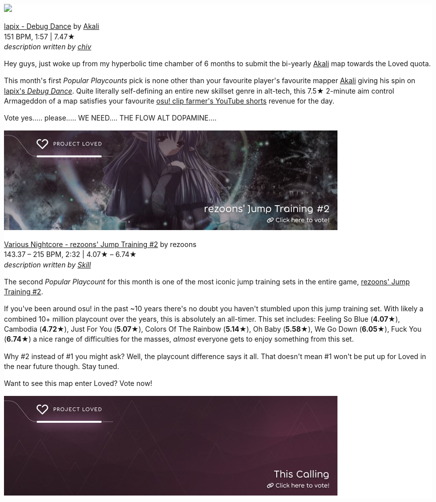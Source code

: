 
[![](/wiki/shared/news/2024-07-22-project-loved-july-2024/733559.jpg)](https://osu.ppy.sh/community/forums/topics/1952685)

[lapix - Debug Dance](https://osu.ppy.sh/beatmapsets/733559#osu) by [Akali](https://osu.ppy.sh/users/2127359)\
151 BPM, 1:57 | 7.47★\
*description written by [chiv](https://osu.ppy.sh/users/6701656)*

Hey guys, just woke up from my hyperbolic time chamber of 6 months to submit the bi-yearly [Akali](https://osu.ppy.sh/users/2127359) map towards the Loved quota.

This month's first *Popular Playcounts* pick is none other than your favourite player's favourite mapper [Akali](https://osu.ppy.sh/users/2127359) giving his spin on [lapix's *Debug Dance*](https://osu.ppy.sh/beatmapsets/733559#osu/1548125). Quite literally self-defining an entire new skillset genre in alt-tech, this 7.5★ 2-minute aim control Armageddon of a map satisfies your favourite [osu! clip farmer's YouTube shorts](https://www.youtube.com/watch?v=tcTc0E9yHgs) revenue for the day.

Vote yes..... please..... WE NEED.... THE FLOW ALT DOPAMINE....

[![](/wiki/shared/news/2024-07-22-project-loved-july-2024/968222.jpg)](https://osu.ppy.sh/community/forums/topics/1952684)

[Various Nightcore - rezoons' Jump Training #2](https://osu.ppy.sh/beatmapsets/968222#osu) by rezoons\
143.37 – 215 BPM, 2:32 | 4.07★ – 6.74★\
*description written by [Skill](https://osu.ppy.sh/users/7802027)*

The second *Popular Playcount* for this month is one of the most iconic jump training sets in the entire game, [rezoons' Jump Training #2](https://osu.ppy.sh/beatmapsets/968222#osu/2026037).

If you've been around osu! in the past \~10 years there's no doubt you haven't stumbled upon this jump training set. With likely a combined 10+ million playcount over the years, this is absolutely an all-timer. This set includes: Feeling So Blue (**4.07★**), Cambodia (**4.72★**), Just For You (**5.07★**), Colors Of The Rainbow (**5.14★**), Oh Baby (**5.58★**), We Go Down (**6.05★**), Fuck You (**6.74★**) a nice range of difficulties for the masses, *almost* everyone gets to enjoy something from this set.

Why #2 instead of #1 you might ask? Well, the playcount difference says it all. That doesn't mean #1 won't be put up for Loved in the near future though. Stay tuned.

Want to see this map enter Loved? Vote now!

[![](/wiki/shared/news/2024-07-22-project-loved-july-2024/304439.jpg)](https://osu.ppy.sh/community/forums/topics/1952683)

